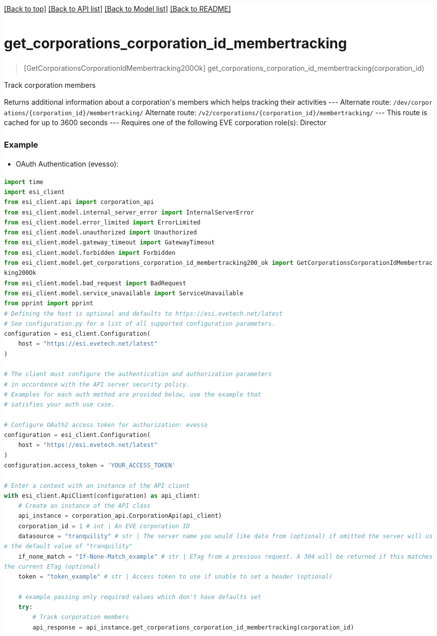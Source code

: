 [[Back to top]](#) [[Back to API list]](../README.md#documentation-for-api-endpoints) [[Back to Model list]](../README.md#documentation-for-models) [[Back to README]](../README.md)

# **get_corporations_corporation_id_membertracking**
> [GetCorporationsCorporationIdMembertracking200Ok] get_corporations_corporation_id_membertracking(corporation_id)

Track corporation members

Returns additional information about a corporation's members which helps tracking their activities  --- Alternate route: `/dev/corporations/{corporation_id}/membertracking/`  Alternate route: `/v2/corporations/{corporation_id}/membertracking/`  --- This route is cached for up to 3600 seconds  --- Requires one of the following EVE corporation role(s): Director 

### Example

* OAuth Authentication (evesso):

```python
import time
import esi_client
from esi_client.api import corporation_api
from esi_client.model.internal_server_error import InternalServerError
from esi_client.model.error_limited import ErrorLimited
from esi_client.model.unauthorized import Unauthorized
from esi_client.model.gateway_timeout import GatewayTimeout
from esi_client.model.forbidden import Forbidden
from esi_client.model.get_corporations_corporation_id_membertracking200_ok import GetCorporationsCorporationIdMembertracking200Ok
from esi_client.model.bad_request import BadRequest
from esi_client.model.service_unavailable import ServiceUnavailable
from pprint import pprint
# Defining the host is optional and defaults to https://esi.evetech.net/latest
# See configuration.py for a list of all supported configuration parameters.
configuration = esi_client.Configuration(
    host = "https://esi.evetech.net/latest"
)

# The client must configure the authentication and authorization parameters
# in accordance with the API server security policy.
# Examples for each auth method are provided below, use the example that
# satisfies your auth use case.

# Configure OAuth2 access token for authorization: evesso
configuration = esi_client.Configuration(
    host = "https://esi.evetech.net/latest"
)
configuration.access_token = 'YOUR_ACCESS_TOKEN'

# Enter a context with an instance of the API client
with esi_client.ApiClient(configuration) as api_client:
    # Create an instance of the API class
    api_instance = corporation_api.CorporationApi(api_client)
    corporation_id = 1 # int | An EVE corporation ID
    datasource = "tranquility" # str | The server name you would like data from (optional) if omitted the server will use the default value of "tranquility"
    if_none_match = "If-None-Match_example" # str | ETag from a previous request. A 304 will be returned if this matches the current ETag (optional)
    token = "token_example" # str | Access token to use if unable to set a header (optional)

    # example passing only required values which don't have defaults set
    try:
        # Track corporation members
        api_response = api_instance.get_corporations_corporation_id_membertracking(corporation_id)
```